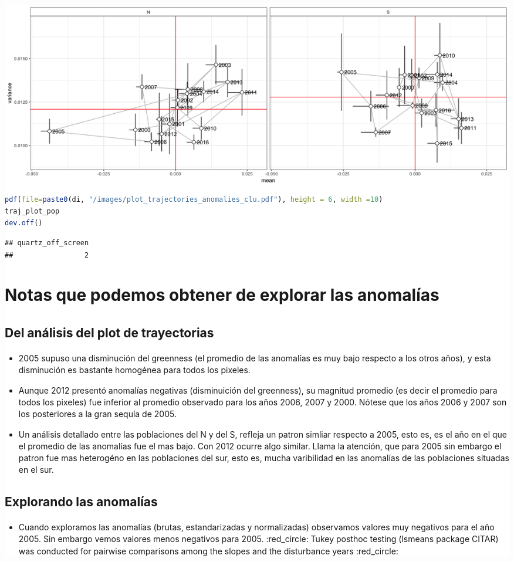 <img src="explore_anomalies_files/figure-markdown_github/unnamed-chunk-39-1.png" style="display: block; margin: auto;" />

``` r
pdf(file=paste0(di, "/images/plot_trajectories_anomalies_clu.pdf"), height = 6, width =10)
traj_plot_pop
dev.off()
```

    ## quartz_off_screen 
    ##                 2

Notas que podemos obtener de explorar las anomalías
===================================================

Del análisis del plot de trayectorias
-------------------------------------

-   2005 supuso una disminución del greenness (el promedio de las anomalías es muy bajo respecto a los otros años), y esta disminución es bastante homogénea para todos los pixeles.

-   Aunque 2012 presentó anomalías negativas (disminuición del greenness), su magnitud promedio (es decir el promedio para todos los pixeles) fue inferior al promedio observado para los años 2006, 2007 y 2000. Nótese que los años 2006 y 2007 son los posteriores a la gran sequía de 2005.

-   Un análisis detallado entre las poblaciones del N y del S, refleja un patron simliar respecto a 2005, esto es, es el año en el que el promedio de las anomalías fue el mas bajo. Con 2012 ocurre algo similar. Llama la atención, que para 2005 sin embargo el patron fue mas heterogéno en las poblaciones del sur, esto es, mucha varibilidad en las anomalías de las poblaciones situadas en el sur.

Explorando las anomalías
------------------------

-   Cuando exploramos las anomalías (brutas, estandarizadas y normalizadas) observamos valores muy negativos para el año 2005. Sin embargo vemos valores menos negativos para 2005. :red\_circle: Tukey posthoc testing (lsmeans package CITAR) was conducted for pairwise comparisons among the slopes and the disturbance years :red\_circle:
